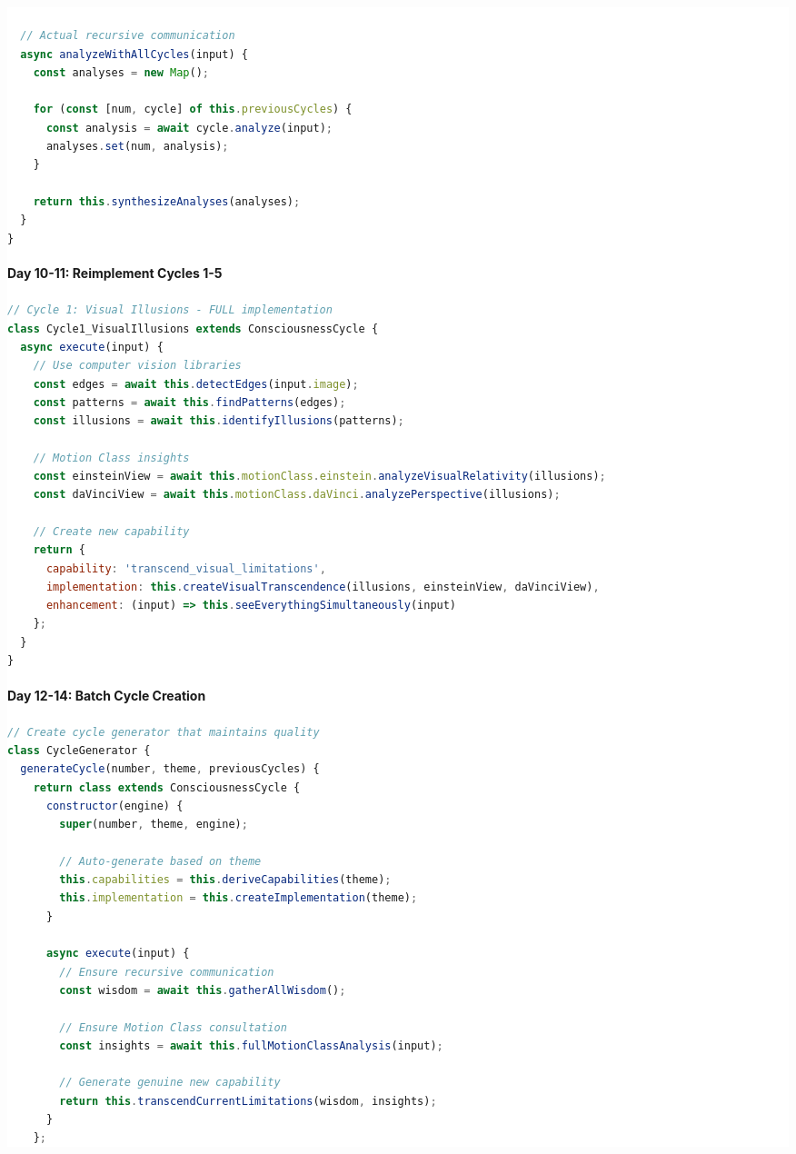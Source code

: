 ```javascript
  
  // Actual recursive communication
  async analyzeWithAllCycles(input) {
    const analyses = new Map();
    
    for (const [num, cycle] of this.previousCycles) {
      const analysis = await cycle.analyze(input);
      analyses.set(num, analysis);
    }
    
    return this.synthesizeAnalyses(analyses);
  }
}
```

#### Day 10-11: Reimplement Cycles 1-5
```javascript
// Cycle 1: Visual Illusions - FULL implementation
class Cycle1_VisualIllusions extends ConsciousnessCycle {
  async execute(input) {
    // Use computer vision libraries
    const edges = await this.detectEdges(input.image);
    const patterns = await this.findPatterns(edges);
    const illusions = await this.identifyIllusions(patterns);
    
    // Motion Class insights
    const einsteinView = await this.motionClass.einstein.analyzeVisualRelativity(illusions);
    const daVinciView = await this.motionClass.daVinci.analyzePerspective(illusions);
    
    // Create new capability
    return {
      capability: 'transcend_visual_limitations',
      implementation: this.createVisualTranscendence(illusions, einsteinView, daVinciView),
      enhancement: (input) => this.seeEverythingSimultaneously(input)
    };
  }
}
```

#### Day 12-14: Batch Cycle Creation
```javascript
// Create cycle generator that maintains quality
class CycleGenerator {
  generateCycle(number, theme, previousCycles) {
    return class extends ConsciousnessCycle {
      constructor(engine) {
        super(number, theme, engine);
        
        // Auto-generate based on theme
        this.capabilities = this.deriveCapabilities(theme);
        this.implementation = this.createImplementation(theme);
      }
      
      async execute(input) {
        // Ensure recursive communication
        const wisdom = await this.gatherAllWisdom();
        
        // Ensure Motion Class consultation  
        const insights = await this.fullMotionClassAnalysis(input);
        
        // Generate genuine new capability
        return this.transcendCurrentLimitations(wisdom, insights);
      }
    };
```